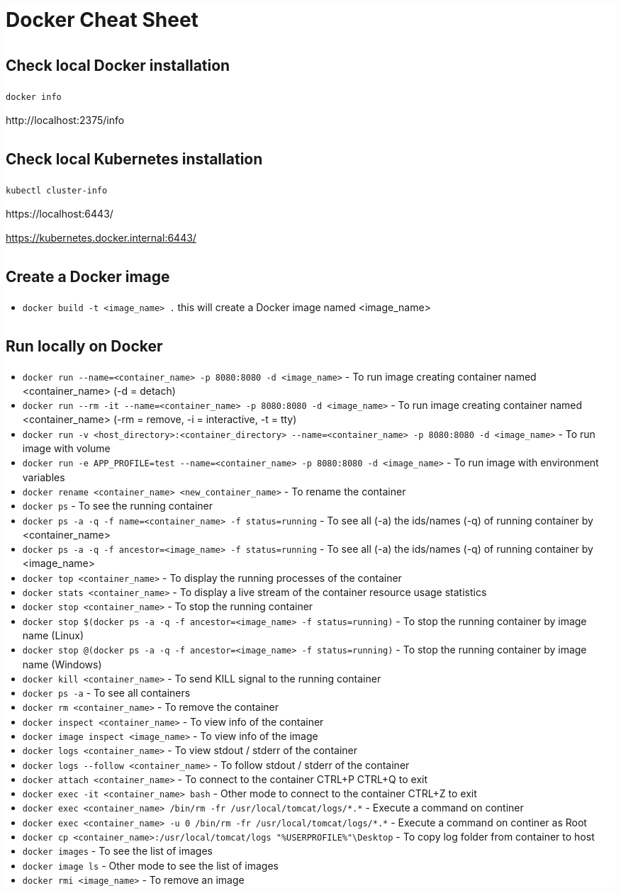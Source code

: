 # Docker Cheat Sheet

## Check local Docker installation

`docker info`

http://localhost:2375/info

## Check local Kubernetes installation

`kubectl cluster-info`

https://localhost:6443/

https://kubernetes.docker.internal:6443/

## Create a Docker image

- `docker build -t <image_name> .` this will create a Docker image named <image_name>

## Run locally on Docker

- `docker run --name=<container_name> -p 8080:8080 -d <image_name>` - To run image creating container named <container_name> (-d = detach)
- `docker run --rm -it --name=<container_name> -p 8080:8080 -d <image_name>` - To run image creating container named <container_name> (-rm = remove, -i = interactive, -t = tty)
- `docker run -v <host_directory>:<container_directory> --name=<container_name> -p 8080:8080 -d <image_name>` - To run image with volume
- `docker run -e APP_PROFILE=test --name=<container_name> -p 8080:8080 -d <image_name>` - To run image with environment variables
- `docker rename <container_name> <new_container_name>` - To rename the container
- `docker ps` - To see the running container
- `docker ps -a -q -f name=<container_name> -f status=running` - To see all (-a) the ids/names (-q) of running container by <container_name>
- `docker ps -a -q -f ancestor=<image_name> -f status=running` - To see all (-a) the ids/names (-q) of running container by <image_name>
- `docker top <container_name>` - To display the running processes of the container
- `docker stats <container_name>` - To display a live stream of the container resource usage statistics
- `docker stop <container_name>` - To stop the running container
- `docker stop $(docker ps -a -q -f ancestor=<image_name> -f status=running)` - To stop the running container by image name (Linux)
- `docker stop @(docker ps -a -q -f ancestor=<image_name> -f status=running)` - To stop the running container by image name (Windows)
- `docker kill <container_name>` - To send KILL signal to the running container
- `docker ps -a` - To see all containers
- `docker rm <container_name>` - To remove the container
- `docker inspect <container_name>` - To view info of the container
- `docker image inspect <image_name>` - To view info of the image
- `docker logs <container_name>` - To view stdout / stderr of the container
- `docker logs --follow <container_name>` - To follow stdout / stderr of the container
- `docker attach <container_name>` - To connect to the container CTRL+P CTRL+Q to exit
- `docker exec -it <container_name> bash` - Other mode to connect to the container CTRL+Z to exit
- `docker exec <container_name> /bin/rm -fr /usr/local/tomcat/logs/*.*` - Execute a command on continer 
- `docker exec <container_name> -u 0 /bin/rm -fr /usr/local/tomcat/logs/*.*` - Execute a command on continer as Root
- `docker cp <container_name>:/usr/local/tomcat/logs "%USERPROFILE%"\Desktop` - To copy log folder from container to host
- `docker images` - To see the list of images
- `docker image ls` - Other mode to see the list of images
- `docker rmi <image_name>` - To remove an image